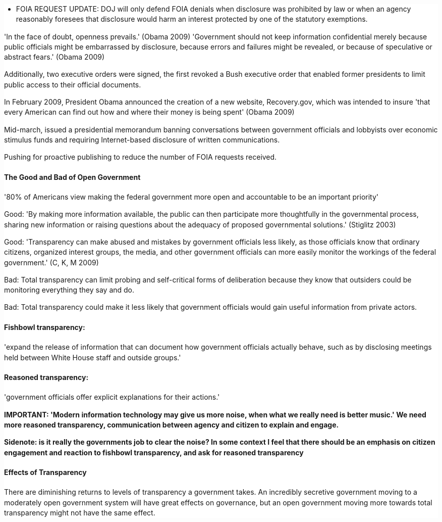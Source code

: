    - FOIA REQUEST UPDATE: DOJ will only defend FOIA denials when disclosure was prohibited by law or when an agency reasonably foresees that disclosure would harm an interest protected by one of the statutory exemptions.

'In the face of doubt, openness prevails.' (Obama 2009)
'Government should not keep information confidential merely because public officials might be embarrassed by disclosure, because errors and failures might be revealed, or because of speculative or abstract fears.' (Obama 2009)

Additionally, two executive orders were signed, the first revoked a Bush executive order that enabled former presidents to limit public access to their official documents.

In February 2009, President Obama announced the creation of a new website, Recovery.gov, which was intended to insure 'that every American can find out how and where their money is being spent' (Obama 2009)

Mid-march, issued a presidential memorandum banning conversations between government officials and lobbyists over economic stimulus funds and requiring Internet-based disclosure of written communications.

Pushing for proactive publishing to reduce the number of FOIA requests received.

#### The Good and Bad of Open Government
'80% of Americans view making the federal government more open and accountable to be an important priority'

Good: 'By making more information available, the public can then participate more thoughtfully in the governmental process, sharing new information or raising questions about the adequacy of proposed governmental solutions.' (Stiglitz 2003)

Good: 'Transparency can make abused and mistakes by government officials less likely, as those officials know that ordinary citizens, organized interest groups, the media, and other government officials can more easily monitor the workings of the federal government.' (C, K, M 2009)

Bad: Total transparency can limit probing and self-critical forms of deliberation because they know that outsiders could be monitoring everything they say and do.

Bad: Total transparency could make it less likely that government officials would gain useful information from private actors.

#### Fishbowl transparency:
'expand the release of information that can document how government officials actually behave, such as by disclosing meetings held between White House staff and outside groups.'

#### Reasoned transparency:
'government officials offer explicit explanations for their actions.'


**IMPORTANT: 'Modern information technology may give us more noise, when what we really need is better music.' We need more reasoned transparency, communication between agency and citizen to explain and engage.**

**Sidenote: is it really the governments job to clear the noise? In some context I feel that there should be an emphasis on citizen engagement and reaction to fishbowl transparency, and ask for reasoned transparency**

#### Effects of Transparency
There are diminishing returns to levels of transparency a government takes. An incredibly secretive government moving to a moderately open government system will have great effects on governance, but an open government moving more towards total transparency might not have the same effect.

